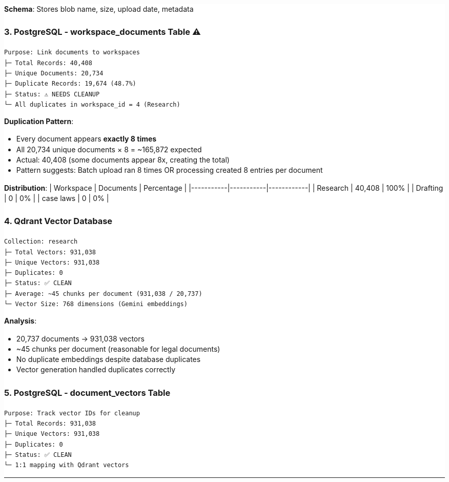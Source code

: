 **Schema**: Stores blob name, size, upload date, metadata

### 3. PostgreSQL - workspace_documents Table ⚠️
```
Purpose: Link documents to workspaces
├─ Total Records: 40,408
├─ Unique Documents: 20,734
├─ Duplicate Records: 19,674 (48.7%)
├─ Status: ⚠️ NEEDS CLEANUP
└─ All duplicates in workspace_id = 4 (Research)
```

**Duplication Pattern**:
- Every document appears **exactly 8 times**
- All 20,734 unique documents × 8 = ~165,872 expected
- Actual: 40,408 (some documents appear 8x, creating the total)
- Pattern suggests: Batch upload ran 8 times OR processing created 8 entries per document

**Distribution**:
| Workspace | Documents | Percentage |
|-----------|-----------|------------|
| Research | 40,408 | 100% |
| Drafting | 0 | 0% |
| case laws | 0 | 0% |

### 4. Qdrant Vector Database
```
Collection: research
├─ Total Vectors: 931,038
├─ Unique Vectors: 931,038
├─ Duplicates: 0
├─ Status: ✅ CLEAN
├─ Average: ~45 chunks per document (931,038 / 20,737)
└─ Vector Size: 768 dimensions (Gemini embeddings)
```

**Analysis**:
- 20,737 documents → 931,038 vectors
- ~45 chunks per document (reasonable for legal documents)
- No duplicate embeddings despite database duplicates
- Vector generation handled duplicates correctly

### 5. PostgreSQL - document_vectors Table
```
Purpose: Track vector IDs for cleanup
├─ Total Records: 931,038
├─ Unique Vectors: 931,038
├─ Duplicates: 0
├─ Status: ✅ CLEAN
└─ 1:1 mapping with Qdrant vectors
```

---